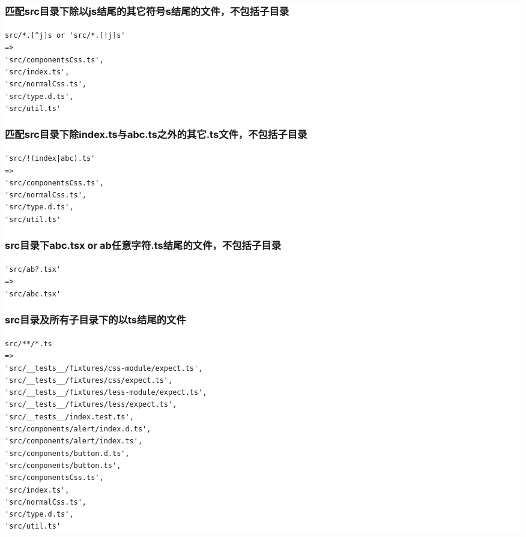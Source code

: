 

### 匹配src目录下除以js结尾的其它符号s结尾的文件，不包括子目录

```shell
src/*.[^j]s or 'src/*.[!j]s'
=>
'src/componentsCss.ts',
'src/index.ts',
'src/normalCss.ts',
'src/type.d.ts',
'src/util.ts'
```



### 匹配src目录下除index.ts与abc.ts之外的其它.ts文件，不包括子目录

```shell
'src/!(index|abc).ts'
=>
'src/componentsCss.ts',
'src/normalCss.ts',
'src/type.d.ts',
'src/util.ts'
```



### src目录下abc.tsx or ab任意字符.ts结尾的文件，不包括子目录

```shell
'src/ab?.tsx'
=>
'src/abc.tsx'
```



### src目录及所有子目录下的以ts结尾的文件

```shell
src/**/*.ts
=>
'src/__tests__/fixtures/css-module/expect.ts',
'src/__tests__/fixtures/css/expect.ts',
'src/__tests__/fixtures/less-module/expect.ts',
'src/__tests__/fixtures/less/expect.ts',
'src/__tests__/index.test.ts',
'src/components/alert/index.d.ts',
'src/components/alert/index.ts',
'src/components/button.d.ts',
'src/components/button.ts',
'src/componentsCss.ts',
'src/index.ts',
'src/normalCss.ts',
'src/type.d.ts',
'src/util.ts'
```
